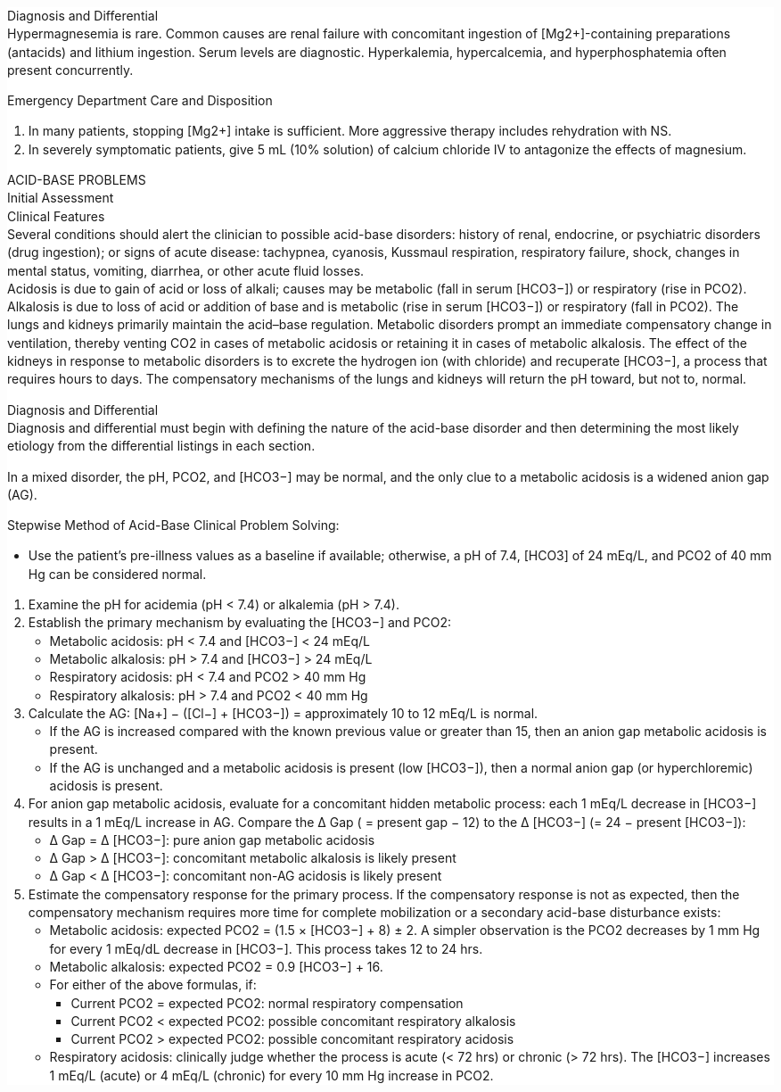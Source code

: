 Diagnosis and Differential  
Hypermagnesemia is rare. Common causes are renal failure with concomitant ingestion of [Mg2+]-containing preparations (antacids) and lithium ingestion. Serum levels are diagnostic. Hyperkalemia, hypercalcemia, and hyperphosphatemia often present concurrently.  

Emergency Department Care and Disposition  
1. In many patients, stopping [Mg2+] intake is sufficient. More aggressive therapy includes rehydration with NS.  
2. In severely symptomatic patients, give 5 mL (10% solution) of calcium chloride IV to antagonize the effects of magnesium.  

ACID-BASE PROBLEMS  
Initial Assessment  
Clinical Features  
Several conditions should alert the clinician to possible acid-base disorders: history of renal, endocrine, or psychiatric disorders (drug ingestion); or signs of acute disease: tachypnea, cyanosis, Kussmaul respiration, respiratory failure, shock, changes in mental status, vomiting, diarrhea, or other acute fluid losses.  
Acidosis is due to gain of acid or loss of alkali; causes may be metabolic (fall in serum [HCO3−]) or respiratory (rise in PCO2). Alkalosis is due to loss of acid or addition of base and is metabolic (rise in serum [HCO3−]) or respiratory (fall in PCO2). The lungs and kidneys primarily maintain the acid–base regulation. Metabolic disorders prompt an immediate compensatory change in ventilation, thereby venting CO2 in cases of metabolic acidosis or retaining it in cases of metabolic alkalosis. The effect of the kidneys in response to metabolic disorders is to excrete the hydrogen ion (with chloride) and recuperate [HCO3−], a process that requires hours to days. The compensatory mechanisms of the lungs and kidneys will return the pH toward, but not to, normal.  

Diagnosis and Differential  
Diagnosis and differential must begin with defining the nature of the acid-base disorder and then determining the most likely etiology from the differential listings in each section.

In a mixed disorder, the pH, PCO2, and [HCO3−] may be normal, and the only clue to a metabolic acidosis is a widened anion gap (AG). 

Stepwise Method of Acid-Base Clinical Problem Solving:
- Use the patient’s pre-illness values as a baseline if available; otherwise, a pH of 7.4, [HCO3] of 24 mEq/L, and PCO2 of 40 mm Hg can be considered normal.
1. Examine the pH for acidemia (pH < 7.4) or alkalemia (pH > 7.4).
2. Establish the primary mechanism by evaluating the [HCO3−] and PCO2:
   - Metabolic acidosis: pH < 7.4 and [HCO3−] < 24 mEq/L
   - Metabolic alkalosis: pH > 7.4 and [HCO3−] > 24 mEq/L
   - Respiratory acidosis: pH < 7.4 and PCO2 > 40 mm Hg
   - Respiratory alkalosis: pH > 7.4 and PCO2 < 40 mm Hg
3. Calculate the AG: [Na+] − ([Cl−] + [HCO3−]) = approximately 10 to 12 mEq/L is normal.
   - If the AG is increased compared with the known previous value or greater than 15, then an anion gap metabolic acidosis is present.
   - If the AG is unchanged and a metabolic acidosis is present (low [HCO3−]), then a normal anion gap (or hyperchloremic) acidosis is present.
4. For anion gap metabolic acidosis, evaluate for a concomitant hidden metabolic process: each 1 mEq/L decrease in [HCO3−] results in a 1 mEq/L increase in AG. Compare the Δ Gap ( = present gap − 12) to the Δ [HCO3−] (= 24 − present [HCO3−]):
   - Δ Gap = Δ [HCO3−]: pure anion gap metabolic acidosis
   - Δ Gap > Δ [HCO3−]: concomitant metabolic alkalosis is likely present
   - Δ Gap < Δ [HCO3−]: concomitant non-AG acidosis is likely present
5. Estimate the compensatory response for the primary process. If the compensatory response is not as expected, then the compensatory mechanism requires more time for complete mobilization or a secondary acid-base disturbance exists:
   - Metabolic acidosis: expected PCO2 = (1.5 × [HCO3−] + 8) ± 2. A simpler observation is the PCO2 decreases by 1 mm Hg for every 1 mEq/dL decrease in [HCO3−]. This process takes 12 to 24 hrs.
   - Metabolic alkalosis: expected PCO2 = 0.9 [HCO3−] + 16.
   - For either of the above formulas, if:
     - Current PCO2 = expected PCO2: normal respiratory compensation
     - Current PCO2 < expected PCO2: possible concomitant respiratory alkalosis
     - Current PCO2 > expected PCO2: possible concomitant respiratory acidosis
   - Respiratory acidosis: clinically judge whether the process is acute (< 72 hrs) or chronic (> 72 hrs). The [HCO3−] increases 1 mEq/L (acute) or 4 mEq/L (chronic) for every 10 mm Hg increase in PCO2.